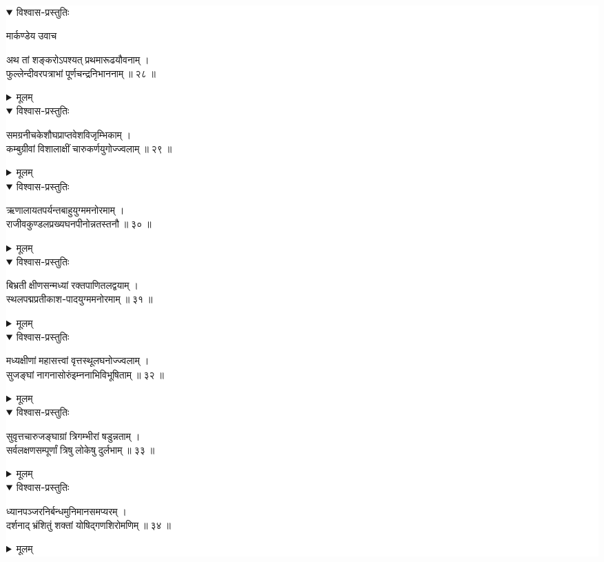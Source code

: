 
<details open><summary>विश्वास-प्रस्तुतिः</summary>

मार्कण्डेय उवाच  
  
अथ तां शङ्करोऽपश्यत् प्रथमारूढयौवनाम् ।  
फुल्लेन्दीवरपत्राभां पूर्णचन्द्रनिभाननाम् ॥ २८ ॥
</details>

<details><summary>मूलम्</summary></details>  
  

<details open><summary>विश्वास-प्रस्तुतिः</summary>

समग्रनीचकेशौघप्राप्तवेशविजृम्भिकाम् ।  
कम्बुग्रीवां विशालाक्षीं चारुकर्णयुगोज्ज्वलाम् ॥ २९ ॥
</details>

<details><summary>मूलम्</summary></details>  
  

<details open><summary>विश्वास-प्रस्तुतिः</summary>

ऋणालायतपर्यन्तबाहुयुग्ममनोरमाम् ।  
राजीवकुण्डलप्रख्यघनपीनोन्नतस्तनौ ॥ ३० ॥
</details>

<details><summary>मूलम्</summary></details>  
  

<details open><summary>विश्वास-प्रस्तुतिः</summary>

बिभ्रती क्षीणसन्मध्यां रक्तपाणितलद्वयाम् ।  
स्थलपद्मप्रतीकाश-पादयुग्ममनोरमाम् ॥ ३१ ॥
</details>

<details><summary>मूलम्</summary></details>  
  

<details open><summary>विश्वास-प्रस्तुतिः</summary>

मध्यक्षीणां महासत्त्वां वृत्तस्थूलघनोज्ज्वलाम् ।  
सुजङ्घां नागनासोरुंइम्ननाभिविभूषिताम् ॥ ३२ ॥
</details>

<details><summary>मूलम्</summary></details>  
  

<details open><summary>विश्वास-प्रस्तुतिः</summary>

सुवृत्तचारुजङ्घाग्रां त्रिगम्भीरां षडुन्नताम् ।  
सर्वलक्षणसम्पूर्णां त्रिषु लोकेषु दुर्लभाम् ॥ ३३ ॥
</details>

<details><summary>मूलम्</summary></details>  
  

<details open><summary>विश्वास-प्रस्तुतिः</summary>

ध्यानपञ्जरनिर्बन्धमुनिमानसमप्यरम् ।  
दर्शनाद् भ्रंशितुं शक्तां योषिद्गणशिरोमणिम् ॥ ३४ ॥
</details>

<details><summary>मूलम्</summary></details>  
  